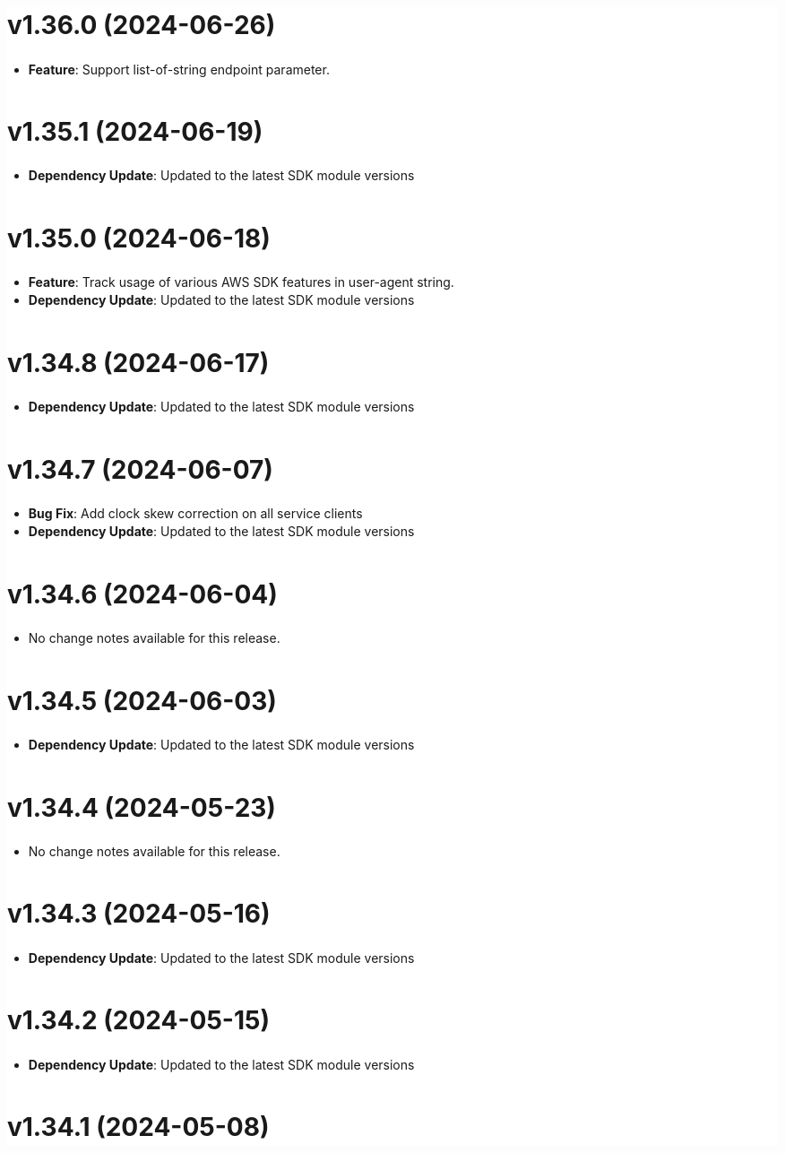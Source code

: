 # v1.36.0 (2024-06-26)

* **Feature**: Support list-of-string endpoint parameter.

# v1.35.1 (2024-06-19)

* **Dependency Update**: Updated to the latest SDK module versions

# v1.35.0 (2024-06-18)

* **Feature**: Track usage of various AWS SDK features in user-agent string.
* **Dependency Update**: Updated to the latest SDK module versions

# v1.34.8 (2024-06-17)

* **Dependency Update**: Updated to the latest SDK module versions

# v1.34.7 (2024-06-07)

* **Bug Fix**: Add clock skew correction on all service clients
* **Dependency Update**: Updated to the latest SDK module versions

# v1.34.6 (2024-06-04)

* No change notes available for this release.

# v1.34.5 (2024-06-03)

* **Dependency Update**: Updated to the latest SDK module versions

# v1.34.4 (2024-05-23)

* No change notes available for this release.

# v1.34.3 (2024-05-16)

* **Dependency Update**: Updated to the latest SDK module versions

# v1.34.2 (2024-05-15)

* **Dependency Update**: Updated to the latest SDK module versions

# v1.34.1 (2024-05-08)
